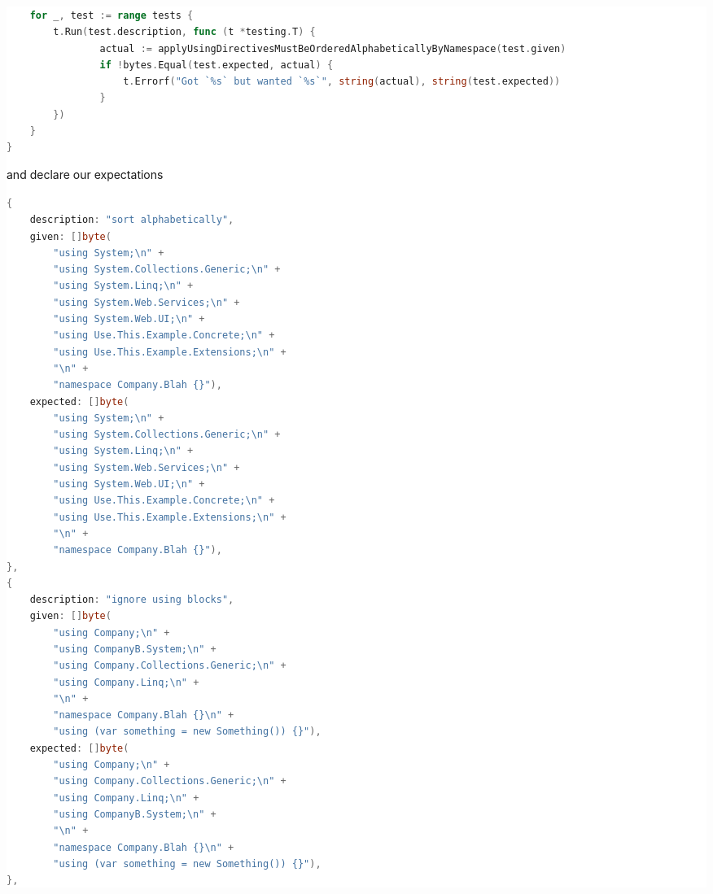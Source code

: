 ``` go rules/usingDirectivesMustBeOrderedAlphabeticallyByNamespace_test.go
	for _, test := range tests {
		t.Run(test.description, func (t *testing.T) {
				actual := applyUsingDirectivesMustBeOrderedAlphabeticallyByNamespace(test.given)
				if !bytes.Equal(test.expected, actual) {
					t.Errorf("Got `%s` but wanted `%s`", string(actual), string(test.expected))
				}
		})
	}
}
```

and declare our expectations

``` go "sa1210 tests"
{
	description: "sort alphabetically",
	given: []byte(
		"using System;\n" +
		"using System.Collections.Generic;\n" +
		"using System.Linq;\n" +
		"using System.Web.Services;\n" +
		"using System.Web.UI;\n" +
		"using Use.This.Example.Concrete;\n" +
		"using Use.This.Example.Extensions;\n" +
		"\n" +
		"namespace Company.Blah {}"),
	expected: []byte(
		"using System;\n" +
		"using System.Collections.Generic;\n" +
		"using System.Linq;\n" +
		"using System.Web.Services;\n" +
		"using System.Web.UI;\n" +
		"using Use.This.Example.Concrete;\n" +
		"using Use.This.Example.Extensions;\n" +
		"\n" +
		"namespace Company.Blah {}"),
},
{
	description: "ignore using blocks",
	given: []byte(
		"using Company;\n" +
		"using CompanyB.System;\n" +
		"using Company.Collections.Generic;\n" +
		"using Company.Linq;\n" +
		"\n" +
		"namespace Company.Blah {}\n" +
		"using (var something = new Something()) {}"),
	expected: []byte(
		"using Company;\n" +
		"using Company.Collections.Generic;\n" +
		"using Company.Linq;\n" +
		"using CompanyB.System;\n" +
		"\n" +
		"namespace Company.Blah {}\n" +
		"using (var something = new Something()) {}"),
},
```
